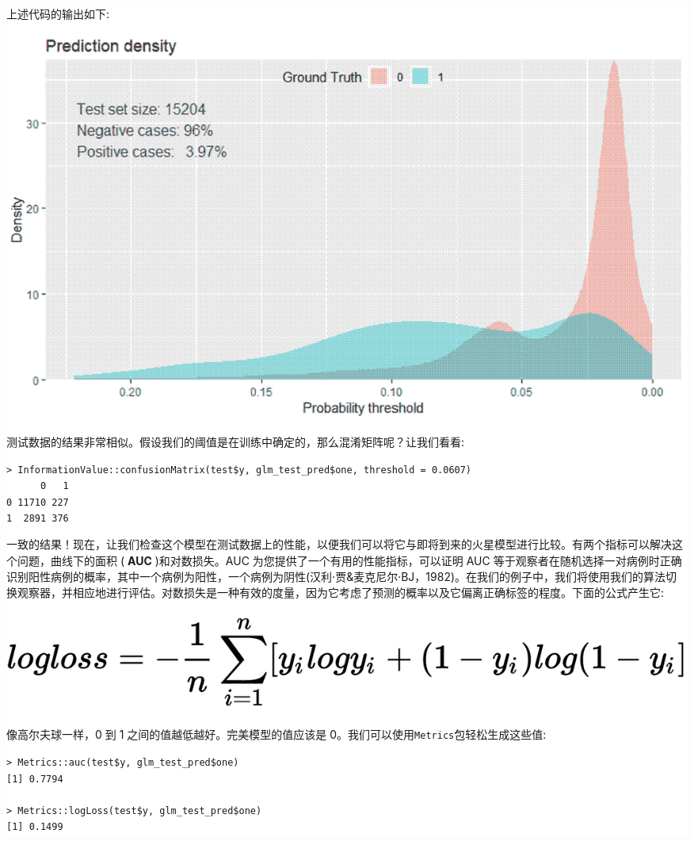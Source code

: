 上述代码的输出如下:

![](img/76cb8d55-4c72-4996-8055-5cd893ea7dd3.png)

测试数据的结果非常相似。假设我们的阈值是在训练中确定的，那么混淆矩阵呢？让我们看看:

```
> InformationValue::confusionMatrix(test$y, glm_test_pred$one, threshold = 0.0607)
      0   1
0 11710 227
1  2891 376
```

一致的结果！现在，让我们检查这个模型在测试数据上的性能，以便我们可以将它与即将到来的火星模型进行比较。有两个指标可以解决这个问题，曲线下的面积 ( **AUC** )和对数损失。AUC 为您提供了一个有用的性能指标，可以证明 AUC 等于观察者在随机选择一对病例时正确识别阳性病例的概率，其中一个病例为阳性，一个病例为阴性(汉利·贾&麦克尼尔·BJ，1982)。在我们的例子中，我们将使用我们的算法切换观察器，并相应地进行评估。对数损失是一种有效的度量，因为它考虑了预测的概率以及它偏离正确标签的程度。下面的公式产生它:

![](img/a55809dc-0bed-4d01-8a61-b66c4a58926f.png)

像高尔夫球一样，0 到 1 之间的值越低越好。完美模型的值应该是 0。我们可以使用`Metrics`包轻松生成这些值:

```
> Metrics::auc(test$y, glm_test_pred$one)
[1] 0.7794

> Metrics::logLoss(test$y, glm_test_pred$one)
[1] 0.1499
```
